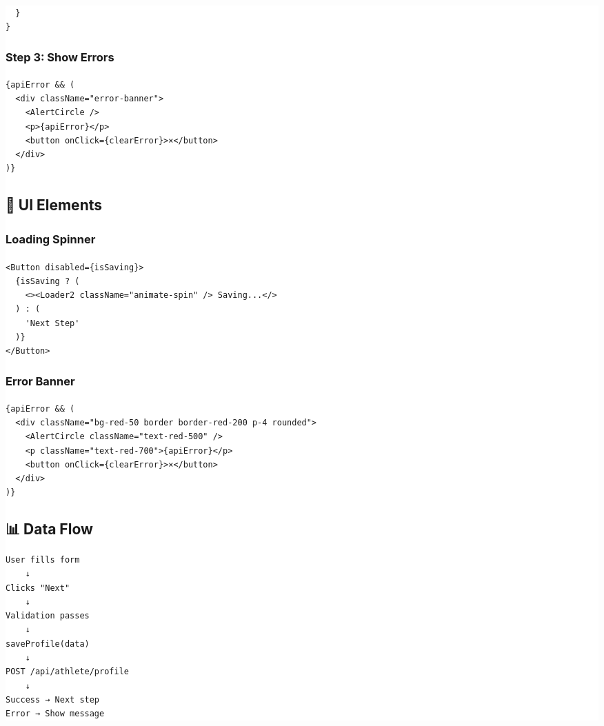 ```typescript
  }
}
```

### Step 3: Show Errors

```tsx
{apiError && (
  <div className="error-banner">
    <AlertCircle />
    <p>{apiError}</p>
    <button onClick={clearError}>×</button>
  </div>
)}
```

## 🎨 UI Elements

### Loading Spinner
```tsx
<Button disabled={isSaving}>
  {isSaving ? (
    <><Loader2 className="animate-spin" /> Saving...</>
  ) : (
    'Next Step'
  )}
</Button>
```

### Error Banner
```tsx
{apiError && (
  <div className="bg-red-50 border border-red-200 p-4 rounded">
    <AlertCircle className="text-red-500" />
    <p className="text-red-700">{apiError}</p>
    <button onClick={clearError}>×</button>
  </div>
)}
```

## 📊 Data Flow

```
User fills form
    ↓
Clicks "Next"
    ↓
Validation passes
    ↓
saveProfile(data)
    ↓
POST /api/athlete/profile
    ↓
Success → Next step
Error → Show message
```
